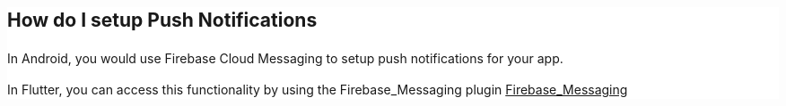 ## How do I setup Push Notifications 
In Android, you would use Firebase Cloud Messaging to setup push 
notifications for your app.

In Flutter, you can access this functionality by using the Firebase_Messaging
plugin [Firebase_Messaging](https://github.com/flutter/plugins/tree/master/packages/firebase_messaging)

